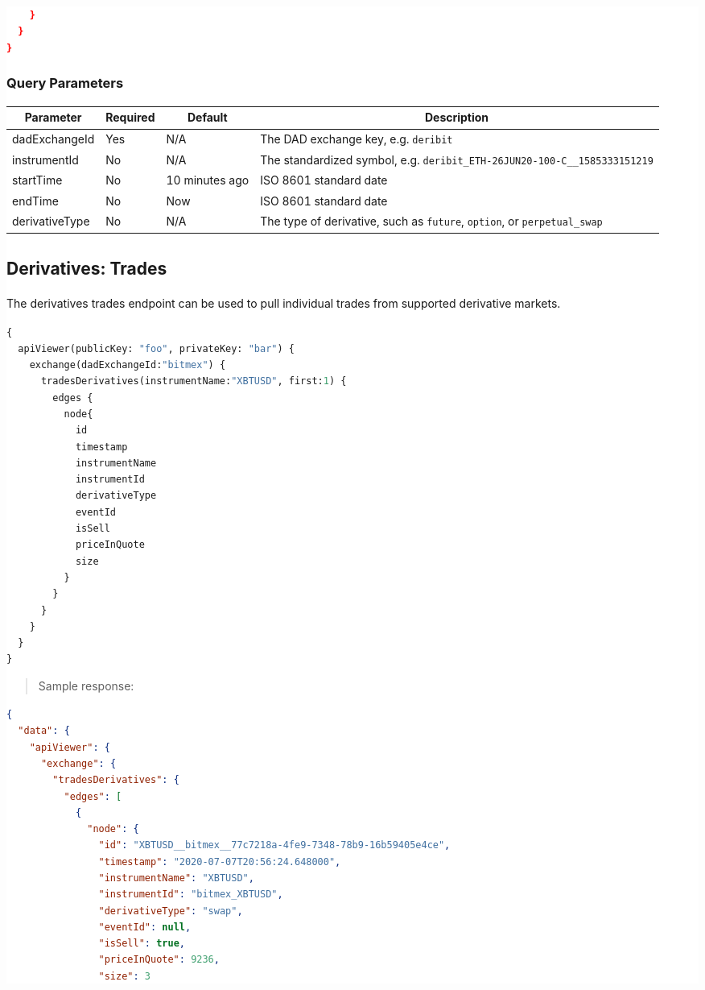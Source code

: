 ```json
    }
  }
}
```

### Query Parameters

Parameter | Required | Default | Description
--------- | ------- | -------- | -----------
dadExchangeId | Yes | N/A | The DAD exchange key, e.g. `deribit` |
instrumentId | No | N/A | The standardized symbol, e.g. `deribit_ETH-26JUN20-100-C__1585333151219` |
startTime | No | 10 minutes ago | ISO 8601 standard date
endTime | No | Now | ISO 8601 standard date
derivativeType | No | N/A | The type of derivative, such as `future`, `option`, or `perpetual_swap`

## Derivatives: Trades

The derivatives trades endpoint can be used to pull individual trades from supported derivative markets.

```graphql
{
  apiViewer(publicKey: "foo", privateKey: "bar") {
    exchange(dadExchangeId:"bitmex") {
      tradesDerivatives(instrumentName:"XBTUSD", first:1) {
        edges {
          node{
            id
            timestamp
            instrumentName
            instrumentId
            derivativeType
            eventId
            isSell
            priceInQuote
            size
          }
        }
      }
    }
  }
}
```

> Sample response:

```json
{
  "data": {
    "apiViewer": {
      "exchange": {
        "tradesDerivatives": {
          "edges": [
            {
              "node": {
                "id": "XBTUSD__bitmex__77c7218a-4fe9-7348-78b9-16b59405e4ce",
                "timestamp": "2020-07-07T20:56:24.648000",
                "instrumentName": "XBTUSD",
                "instrumentId": "bitmex_XBTUSD",
                "derivativeType": "swap",
                "eventId": null,
                "isSell": true,
                "priceInQuote": 9236,
                "size": 3
```